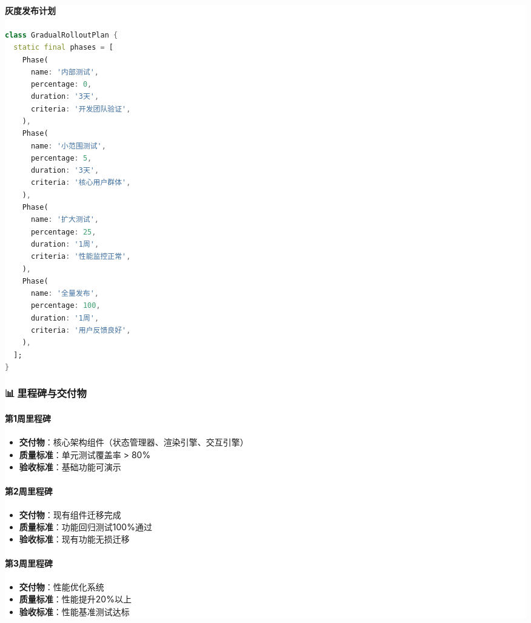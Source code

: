 #### 灰度发布计划

```dart
class GradualRolloutPlan {
  static final phases = [
    Phase(
      name: '内部测试',
      percentage: 0,
      duration: '3天',
      criteria: '开发团队验证',
    ),
    Phase(
      name: '小范围测试',
      percentage: 5,
      duration: '3天', 
      criteria: '核心用户群体',
    ),
    Phase(
      name: '扩大测试',
      percentage: 25,
      duration: '1周',
      criteria: '性能监控正常',
    ),
    Phase(
      name: '全量发布',
      percentage: 100,
      duration: '1周',
      criteria: '用户反馈良好',
    ),
  ];
}
```

### 📊 里程碑与交付物

#### 第1周里程碑

- **交付物**：核心架构组件（状态管理器、渲染引擎、交互引擎）
- **质量标准**：单元测试覆盖率 > 80%
- **验收标准**：基础功能可演示

#### 第2周里程碑  

- **交付物**：现有组件迁移完成
- **质量标准**：功能回归测试100%通过
- **验收标准**：现有功能无损迁移

#### 第3周里程碑

- **交付物**：性能优化系统
- **质量标准**：性能提升20%以上
- **验收标准**：性能基准测试达标
